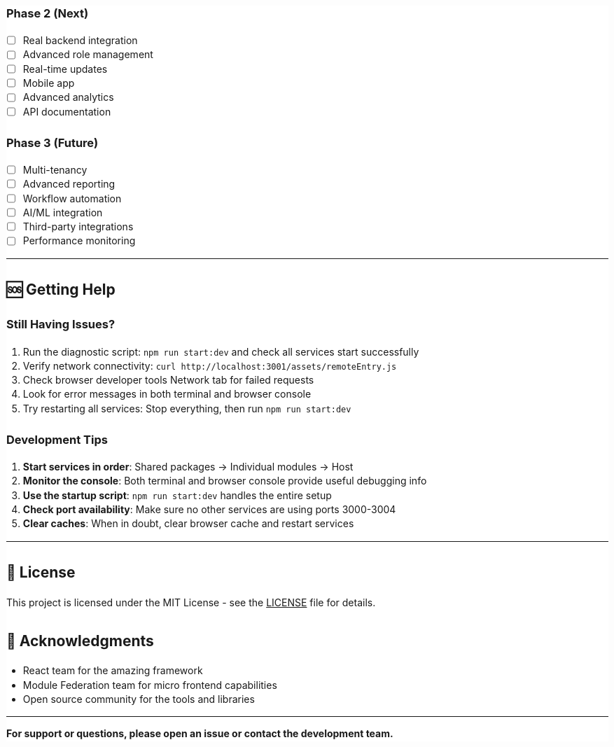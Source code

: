 ### Phase 2 (Next)
- [ ] Real backend integration
- [ ] Advanced role management
- [ ] Real-time updates
- [ ] Mobile app
- [ ] Advanced analytics
- [ ] API documentation

### Phase 3 (Future)
- [ ] Multi-tenancy
- [ ] Advanced reporting
- [ ] Workflow automation
- [ ] AI/ML integration
- [ ] Third-party integrations
- [ ] Performance monitoring

---

## 🆘 Getting Help

### Still Having Issues?

1. Run the diagnostic script: `npm run start:dev` and check all services start successfully
2. Verify network connectivity: `curl http://localhost:3001/assets/remoteEntry.js`
3. Check browser developer tools Network tab for failed requests
4. Look for error messages in both terminal and browser console
5. Try restarting all services: Stop everything, then run `npm run start:dev`

### Development Tips

1. **Start services in order**: Shared packages → Individual modules → Host
2. **Monitor the console**: Both terminal and browser console provide useful debugging info
3. **Use the startup script**: `npm run start:dev` handles the entire setup
4. **Check port availability**: Make sure no other services are using ports 3000-3004
5. **Clear caches**: When in doubt, clear browser cache and restart services

---

## 📄 License

This project is licensed under the MIT License - see the [LICENSE](LICENSE) file for details.

## 🙏 Acknowledgments

- React team for the amazing framework
- Module Federation team for micro frontend capabilities
- Open source community for the tools and libraries

---

**For support or questions, please open an issue or contact the development team.**
